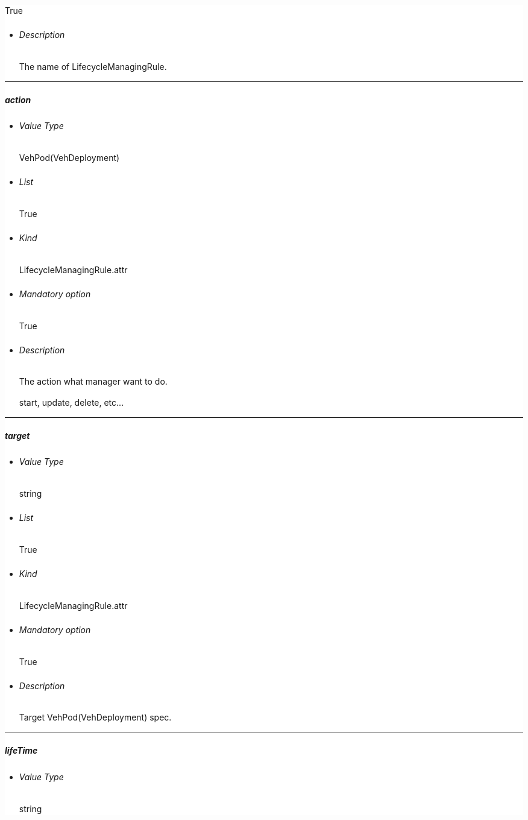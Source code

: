   True

- ###### Description

  The name of LifecycleManagingRule.



------

##### action

- ######  Value Type

  VehPod(VehDeployment)

- ###### List

  True

- ###### Kind

  LifecycleManagingRule.attr

- ###### Mandatory option

  True

- ###### Description

  The action what manager want to do.
  
  start, update, delete, etc...

------
##### target

- ######  Value Type

  string

- ###### List

  True

- ###### Kind

  LifecycleManagingRule.attr

- ###### Mandatory option

  True

- ###### Description

  Target VehPod(VehDeployment) spec.

------
##### lifeTime

- ######  Value Type

  string

